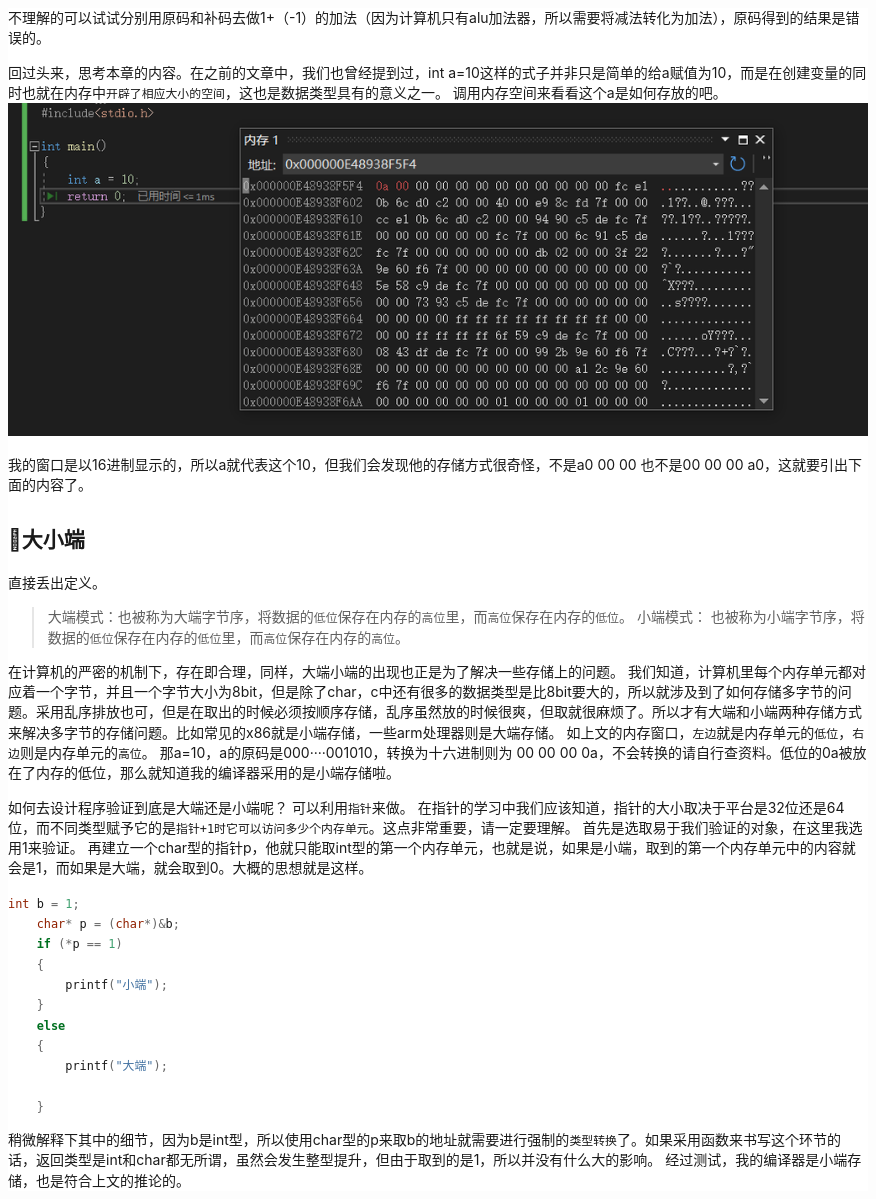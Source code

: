 不理解的可以试试分别用原码和补码去做1+（-1）的加法（因为计算机只有alu加法器，所以需要将减法转化为加法），原码得到的结果是错误的。


回过头来，思考本章的内容。在之前的文章中，我们也曾经提到过，int a=10这样的式子并非只是简单的给a赋值为10，而是在创建变量的同时也就在内存中`开辟了相应大小的空间`，这也是数据类型具有的意义之一。
调用内存空间来看看这个a是如何存放的吧。
<img src="../photo/c++/c内存分配1.png">

我的窗口是以16进制显示的，所以a就代表这个10，但我们会发现他的存储方式很奇怪，不是a0 00 00 也不是00 00 00 a0，这就要引出下面的内容了。

## 🥝大小端

直接丢出定义。
>大端模式：也被称为大端字节序，将数据的`低位`保存在内存的`高位`里，而`高位`保存在内存的`低位`。
小端模式： 也被称为小端字节序，将数据的`低位`保存在内存的`低位`里，而`高位`保存在内存的`高位`。

在计算机的严密的机制下，存在即合理，同样，大端小端的出现也正是为了解决一些存储上的问题。
我们知道，计算机里每个内存单元都对应着一个字节，并且一个字节大小为8bit，但是除了char，c中还有很多的数据类型是比8bit要大的，所以就涉及到了如何存储多字节的问题。采用乱序排放也可，但是在取出的时候必须按顺序存储，乱序虽然放的时候很爽，但取就很麻烦了。所以才有大端和小端两种存储方式来解决多字节的存储问题。比如常见的x86就是小端存储，一些arm处理器则是大端存储。
如上文的内存窗口，`左边`就是内存单元的`低位`，`右边`则是内存单元的`高位`。
那a=10，a的原码是000····001010，转换为十六进制则为 00 00 00 0a，不会转换的请自行查资料。低位的0a被放在了内存的低位，那么就知道我的编译器采用的是小端存储啦。

如何去设计程序验证到底是大端还是小端呢？
可以利用`指针`来做。
在指针的学习中我们应该知道，指针的大小取决于平台是32位还是64位，而不同类型赋予它的是`指针+1时它可以访问多少个内存单元`。这点非常重要，请一定要理解。
首先是选取易于我们验证的对象，在这里我选用1来验证。
再建立一个char型的指针p，他就只能取int型的第一个内存单元，也就是说，如果是小端，取到的第一个内存单元中的内容就会是1，而如果是大端，就会取到0。大概的思想就是这样。

```c
int b = 1;
	char* p = (char*)&b;
	if (*p == 1)
	{
		printf("小端");
	}
	else
	{
		printf("大端");

	}
```
稍微解释下其中的细节，因为b是int型，所以使用char型的p来取b的地址就需要进行强制的`类型转换`了。如果采用函数来书写这个环节的话，返回类型是int和char都无所谓，虽然会发生整型提升，但由于取到的是1，所以并没有什么大的影响。
经过测试，我的编译器是小端存储，也是符合上文的推论的。
